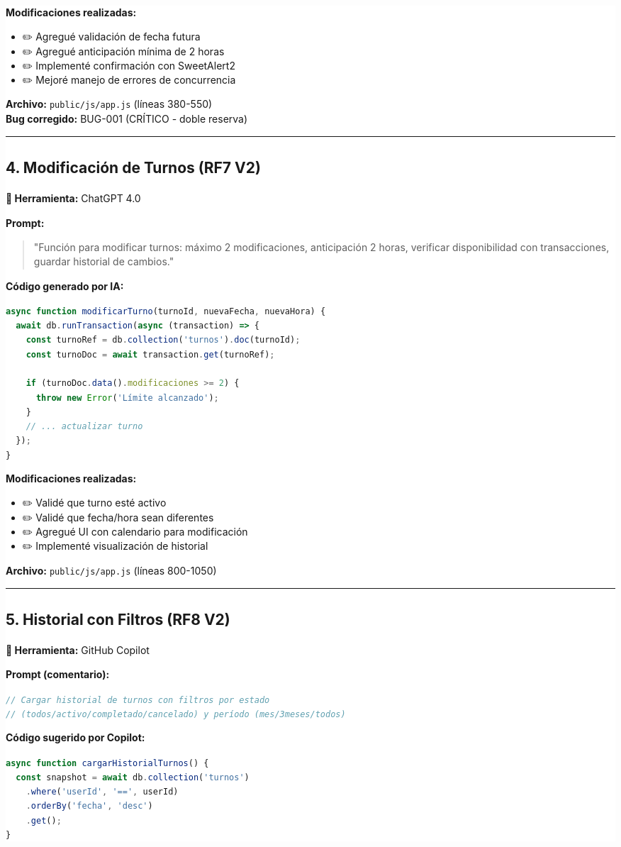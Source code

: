 **Modificaciones realizadas:**
- ✏️ Agregué validación de fecha futura
- ✏️ Agregué anticipación mínima de 2 horas
- ✏️ Implementé confirmación con SweetAlert2
- ✏️ Mejoré manejo de errores de concurrencia

**Archivo:** `public/js/app.js` (líneas 380-550)  
**Bug corregido:** BUG-001 (CRÍTICO - doble reserva)

---

## 4. Modificación de Turnos (RF7 V2)

**🤖 Herramienta:** ChatGPT 4.0

**Prompt:**
> "Función para modificar turnos: máximo 2 modificaciones, anticipación 2 horas, verificar disponibilidad con transacciones, guardar historial de cambios."

**Código generado por IA:**
```javascript
async function modificarTurno(turnoId, nuevaFecha, nuevaHora) {
  await db.runTransaction(async (transaction) => {
    const turnoRef = db.collection('turnos').doc(turnoId);
    const turnoDoc = await transaction.get(turnoRef);
    
    if (turnoDoc.data().modificaciones >= 2) {
      throw new Error('Límite alcanzado');
    }
    // ... actualizar turno
  });
}
```

**Modificaciones realizadas:**
- ✏️ Validé que turno esté activo
- ✏️ Validé que fecha/hora sean diferentes
- ✏️ Agregué UI con calendario para modificación
- ✏️ Implementé visualización de historial

**Archivo:** `public/js/app.js` (líneas 800-1050)

---

## 5. Historial con Filtros (RF8 V2)

**🤖 Herramienta:** GitHub Copilot

**Prompt (comentario):**
```javascript
// Cargar historial de turnos con filtros por estado 
// (todos/activo/completado/cancelado) y período (mes/3meses/todos)
```

**Código sugerido por Copilot:**
```javascript
async function cargarHistorialTurnos() {
  const snapshot = await db.collection('turnos')
    .where('userId', '==', userId)
    .orderBy('fecha', 'desc')
    .get();
}
```
